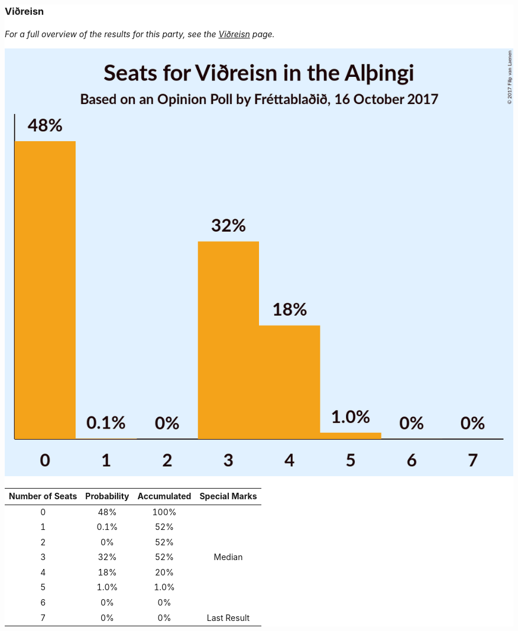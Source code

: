 ### Viðreisn

*For a full overview of the results for this party, see the [Viðreisn](party-vireisn.html) page.*

![Graph with seats probability mass function not yet produced](2017-10-16-Frettabladid-seats-pmf-vireisn.png "Seats Probability Mass Function")

| Number of Seats | Probability | Accumulated | Special Marks |
|:---------------:|:-----------:|:-----------:|:-------------:|
| 0 | 48% | 100% |  |
| 1 | 0.1% | 52% |  |
| 2 | 0% | 52% |  |
| 3 | 32% | 52% | Median |
| 4 | 18% | 20% |  |
| 5 | 1.0% | 1.0% |  |
| 6 | 0% | 0% |  |
| 7 | 0% | 0% | Last Result |
